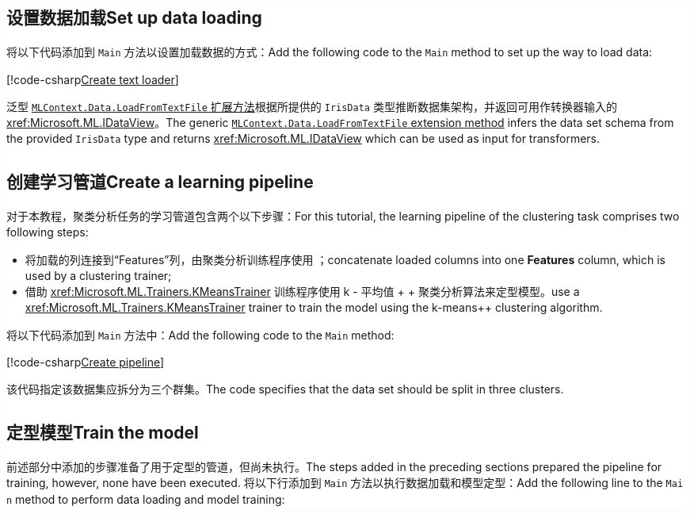 ## <a name="set-up-data-loading"></a><span data-ttu-id="df5a2-175">设置数据加载</span><span class="sxs-lookup"><span data-stu-id="df5a2-175">Set up data loading</span></span>

<span data-ttu-id="df5a2-176">将以下代码添加到 `Main` 方法以设置加载数据的方式：</span><span class="sxs-lookup"><span data-stu-id="df5a2-176">Add the following code to the `Main` method to set up the way to load data:</span></span>

[!code-csharp[Create text loader](~/samples/snippets/machine-learning/IrisFlowerClustering/csharp/Program.cs#CreateDataView)]

<span data-ttu-id="df5a2-177">泛型 [`MLContext.Data.LoadFromTextFile` 扩展方法](xref:Microsoft.ML.TextLoaderSaverCatalog.LoadFromTextFile%60%601%28Microsoft.ML.DataOperationsCatalog,System.String,System.Char,System.Boolean,System.Boolean,System.Boolean,System.Boolean%29)根据所提供的 `IrisData` 类型推断数据集架构，并返回可用作转换器输入的 <xref:Microsoft.ML.IDataView>。</span><span class="sxs-lookup"><span data-stu-id="df5a2-177">The generic [`MLContext.Data.LoadFromTextFile` extension method](xref:Microsoft.ML.TextLoaderSaverCatalog.LoadFromTextFile%60%601%28Microsoft.ML.DataOperationsCatalog,System.String,System.Char,System.Boolean,System.Boolean,System.Boolean,System.Boolean%29) infers the data set schema from the provided `IrisData` type and returns <xref:Microsoft.ML.IDataView> which can be used as input for transformers.</span></span>

## <a name="create-a-learning-pipeline"></a><span data-ttu-id="df5a2-178">创建学习管道</span><span class="sxs-lookup"><span data-stu-id="df5a2-178">Create a learning pipeline</span></span>

<span data-ttu-id="df5a2-179">对于本教程，聚类分析任务的学习管道包含两个以下步骤：</span><span class="sxs-lookup"><span data-stu-id="df5a2-179">For this tutorial, the learning pipeline of the clustering task comprises two following steps:</span></span>

- <span data-ttu-id="df5a2-180">将加载的列连接到“Features”列，由聚类分析训练程序使用  ；</span><span class="sxs-lookup"><span data-stu-id="df5a2-180">concatenate loaded columns into one **Features** column, which is used by a clustering trainer;</span></span>
- <span data-ttu-id="df5a2-181">借助 <xref:Microsoft.ML.Trainers.KMeansTrainer> 训练程序使用 k - 平均值 + + 聚类分析算法来定型模型。</span><span class="sxs-lookup"><span data-stu-id="df5a2-181">use a <xref:Microsoft.ML.Trainers.KMeansTrainer> trainer to train the model using the k-means++ clustering algorithm.</span></span>

<span data-ttu-id="df5a2-182">将以下代码添加到 `Main` 方法中：</span><span class="sxs-lookup"><span data-stu-id="df5a2-182">Add the following code to the `Main` method:</span></span>

[!code-csharp[Create pipeline](~/samples/snippets/machine-learning/IrisFlowerClustering/csharp/Program.cs#CreatePipeline)]

<span data-ttu-id="df5a2-183">该代码指定该数据集应拆分为三个群集。</span><span class="sxs-lookup"><span data-stu-id="df5a2-183">The code specifies that the data set should be split in three clusters.</span></span>

## <a name="train-the-model"></a><span data-ttu-id="df5a2-184">定型模型</span><span class="sxs-lookup"><span data-stu-id="df5a2-184">Train the model</span></span>

<span data-ttu-id="df5a2-185">前述部分中添加的步骤准备了用于定型的管道，但尚未执行。</span><span class="sxs-lookup"><span data-stu-id="df5a2-185">The steps added in the preceding sections prepared the pipeline for training, however, none have been executed.</span></span> <span data-ttu-id="df5a2-186">将以下行添加到 `Main` 方法以执行数据加载和模型定型：</span><span class="sxs-lookup"><span data-stu-id="df5a2-186">Add the following line to the `Main` method to perform data loading and model training:</span></span>
